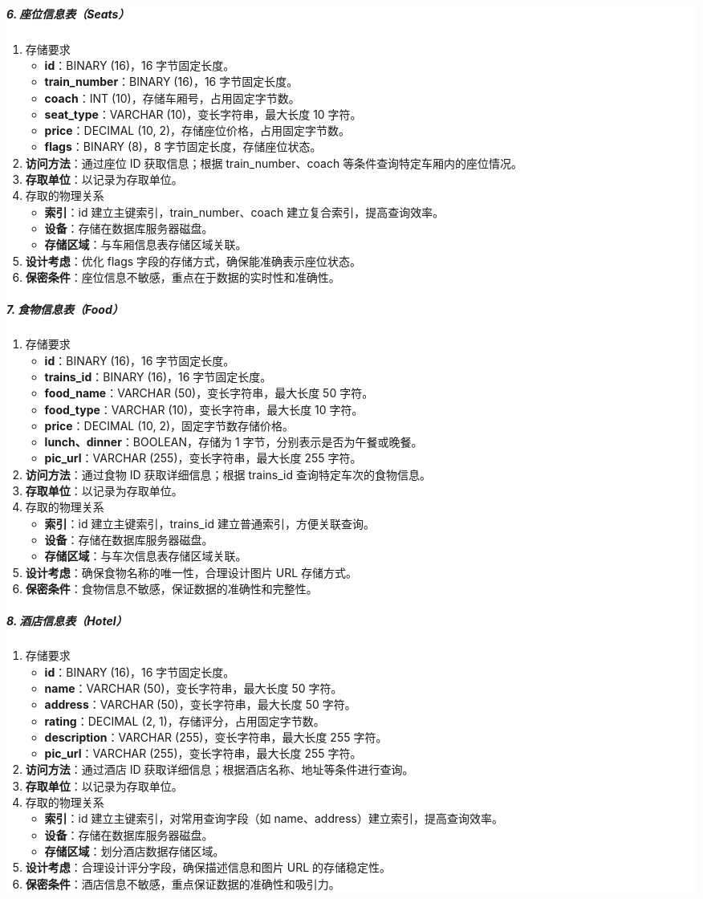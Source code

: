 
##### 6. 座位信息表（Seats）

1. 存储要求
   - **id**：BINARY (16)，16 字节固定长度。
   - **train_number**：BINARY (16)，16 字节固定长度。
   - **coach**：INT (10)，存储车厢号，占用固定字节数。
   - **seat_type**：VARCHAR (10)，变长字符串，最大长度 10 字符。
   - **price**：DECIMAL (10, 2)，存储座位价格，占用固定字节数。
   - **flags**：BINARY (8)，8 字节固定长度，存储座位状态。
2. **访问方法**：通过座位 ID 获取信息；根据 train_number、coach 等条件查询特定车厢内的座位情况。
3. **存取单位**：以记录为存取单位。
4. 存取的物理关系
   - **索引**：id 建立主键索引，train_number、coach 建立复合索引，提高查询效率。
   - **设备**：存储在数据库服务器磁盘。
   - **存储区域**：与车厢信息表存储区域关联。
5. **设计考虑**：优化 flags 字段的存储方式，确保能准确表示座位状态。
6. **保密条件**：座位信息不敏感，重点在于数据的实时性和准确性。



##### 7. 食物信息表（Food）

1. 存储要求
   - **id**：BINARY (16)，16 字节固定长度。
   - **trains_id**：BINARY (16)，16 字节固定长度。
   - **food_name**：VARCHAR (50)，变长字符串，最大长度 50 字符。
   - **food_type**：VARCHAR (10)，变长字符串，最大长度 10 字符。
   - **price**：DECIMAL (10, 2)，固定字节数存储价格。
   - **lunch、dinner**：BOOLEAN，存储为 1 字节，分别表示是否为午餐或晚餐。
   - **pic_url**：VARCHAR (255)，变长字符串，最大长度 255 字符。
2. **访问方法**：通过食物 ID 获取详细信息；根据 trains_id 查询特定车次的食物信息。
3. **存取单位**：以记录为存取单位。
4. 存取的物理关系
   - **索引**：id 建立主键索引，trains_id 建立普通索引，方便关联查询。
   - **设备**：存储在数据库服务器磁盘。
   - **存储区域**：与车次信息表存储区域关联。
5. **设计考虑**：确保食物名称的唯一性，合理设计图片 URL 存储方式。
6. **保密条件**：食物信息不敏感，保证数据的准确性和完整性。



##### 8. 酒店信息表（Hotel）

1. 存储要求
   - **id**：BINARY (16)，16 字节固定长度。
   - **name**：VARCHAR (50)，变长字符串，最大长度 50 字符。
   - **address**：VARCHAR (50)，变长字符串，最大长度 50 字符。
   - **rating**：DECIMAL (2, 1)，存储评分，占用固定字节数。
   - **description**：VARCHAR (255)，变长字符串，最大长度 255 字符。
   - **pic_url**：VARCHAR (255)，变长字符串，最大长度 255 字符。
2. **访问方法**：通过酒店 ID 获取详细信息；根据酒店名称、地址等条件进行查询。
3. **存取单位**：以记录为存取单位。
4. 存取的物理关系
   - **索引**：id 建立主键索引，对常用查询字段（如 name、address）建立索引，提高查询效率。
   - **设备**：存储在数据库服务器磁盘。
   - **存储区域**：划分酒店数据存储区域。
5. **设计考虑**：合理设计评分字段，确保描述信息和图片 URL 的存储稳定性。
6. **保密条件**：酒店信息不敏感，重点保证数据的准确性和吸引力。
